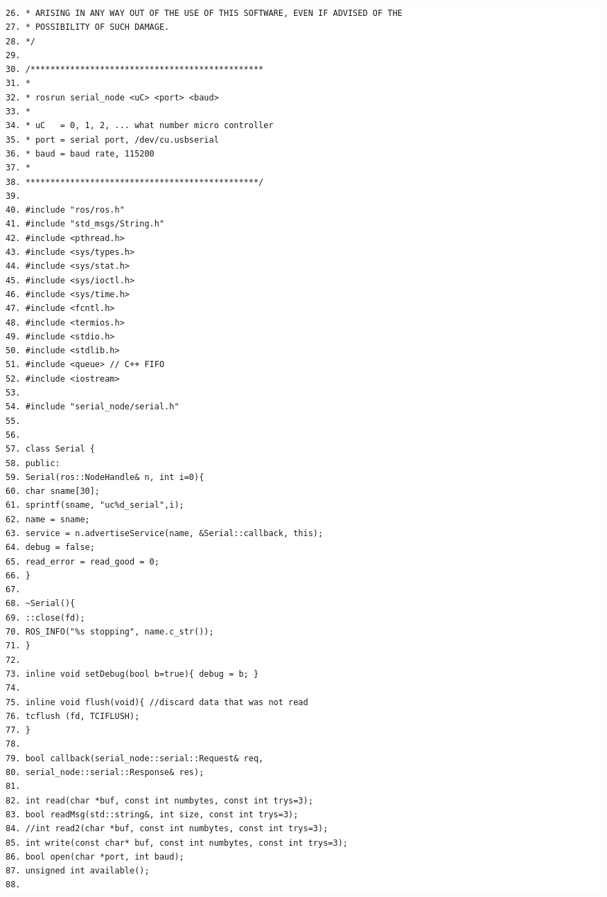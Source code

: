 ```
26. * ARISING IN ANY WAY OUT OF THE USE OF THIS SOFTWARE, EVEN IF ADVISED OF THE
27. * POSSIBILITY OF SUCH DAMAGE.
28. */
29. 
30. /***********************************************
31. *
32. * rosrun serial_node <uC> <port> <baud>
33. *
34. * uC   = 0, 1, 2, ... what number micro controller
35. * port = serial port, /dev/cu.usbserial
36. * baud = baud rate, 115200
37. *
38. ***********************************************/
39. 
40. #include "ros/ros.h"
41. #include "std_msgs/String.h"
42. #include <pthread.h>
43. #include <sys/types.h>
44. #include <sys/stat.h>
45. #include <sys/ioctl.h>
46. #include <sys/time.h>
47. #include <fcntl.h>
48. #include <termios.h>
49. #include <stdio.h>
50. #include <stdlib.h>
51. #include <queue> // C++ FIFO
52. #include <iostream>
53. 
54. #include "serial_node/serial.h"
55. 
56. 
57. class Serial {
58. public:
59. Serial(ros::NodeHandle& n, int i=0){
60. char sname[30];
61. sprintf(sname, "uc%d_serial",i);
62. name = sname;
63. service = n.advertiseService(name, &Serial::callback, this);
64. debug = false;
65. read_error = read_good = 0;
66. }
67. 
68. ~Serial(){
69. ::close(fd);
70. ROS_INFO("%s stopping", name.c_str());
71. }
72. 
73. inline void setDebug(bool b=true){ debug = b; }
74. 
75. inline void flush(void){ //discard data that was not read
76. tcflush (fd, TCIFLUSH);
77. }
78. 
79. bool callback(serial_node::serial::Request& req,
80. serial_node::serial::Response& res);
81. 
82. int read(char *buf, const int numbytes, const int trys=3);
83. bool readMsg(std::string&, int size, const int trys=3);
84. //int read2(char *buf, const int numbytes, const int trys=3);
85. int write(const char* buf, const int numbytes, const int trys=3);
86. bool open(char *port, int baud);
87. unsigned int available();
88. 
```